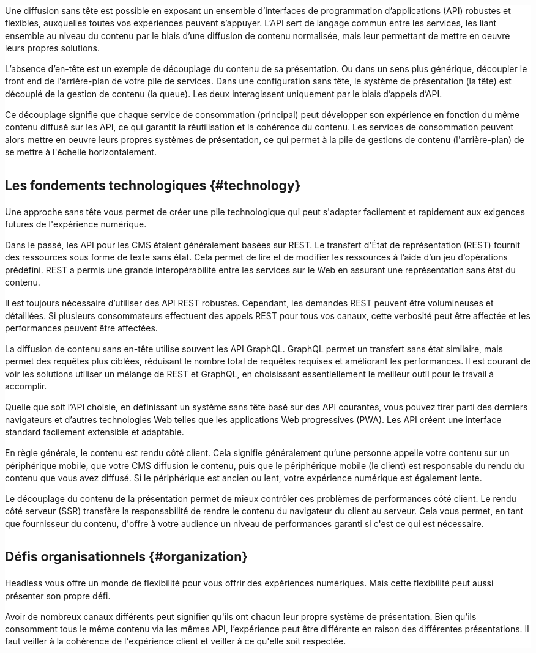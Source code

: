 Une diffusion sans tête est possible en exposant un ensemble d’interfaces de programmation d’applications (API) robustes et flexibles, auxquelles toutes vos expériences peuvent s’appuyer. L’API sert de langage commun entre les services, les liant ensemble au niveau du contenu par le biais d’une diffusion de contenu normalisée, mais leur permettant de mettre en oeuvre leurs propres solutions.

L’absence d’en-tête est un exemple de découplage du contenu de sa présentation. Ou dans un sens plus générique, découpler le front end de l&#39;arrière-plan de votre pile de services. Dans une configuration sans tête, le système de présentation (la tête) est découplé de la gestion de contenu (la queue). Les deux interagissent uniquement par le biais d’appels d’API.

Ce découplage signifie que chaque service de consommation (principal) peut développer son expérience en fonction du même contenu diffusé sur les API, ce qui garantit la réutilisation et la cohérence du contenu. Les services de consommation peuvent alors mettre en oeuvre leurs propres systèmes de présentation, ce qui permet à la pile de gestions de contenu (l&#39;arrière-plan) de se mettre à l&#39;échelle horizontalement.

## Les fondements technologiques {#technology}

Une approche sans tête vous permet de créer une pile technologique qui peut s&#39;adapter facilement et rapidement aux exigences futures de l&#39;expérience numérique.

Dans le passé, les API pour les CMS étaient généralement basées sur REST. Le transfert d&#39;État de représentation (REST) fournit des ressources sous forme de texte sans état. Cela permet de lire et de modifier les ressources à l’aide d’un jeu d’opérations prédéfini. REST a permis une grande interopérabilité entre les services sur le Web en assurant une représentation sans état du contenu.

Il est toujours nécessaire d’utiliser des API REST robustes. Cependant, les demandes REST peuvent être volumineuses et détaillées. Si plusieurs consommateurs effectuent des appels REST pour tous vos canaux, cette verbosité peut être affectée et les performances peuvent être affectées.

La diffusion de contenu sans en-tête utilise souvent les API GraphQL. GraphQL permet un transfert sans état similaire, mais permet des requêtes plus ciblées, réduisant le nombre total de requêtes requises et améliorant les performances. Il est courant de voir les solutions utiliser un mélange de REST et GraphQL, en choisissant essentiellement le meilleur outil pour le travail à accomplir.

Quelle que soit l’API choisie, en définissant un système sans tête basé sur des API courantes, vous pouvez tirer parti des derniers navigateurs et d’autres technologies Web telles que les applications Web progressives (PWA). Les API créent une interface standard facilement extensible et adaptable.

En règle générale, le contenu est rendu côté client. Cela signifie généralement qu’une personne appelle votre contenu sur un périphérique mobile, que votre CMS diffusion le contenu, puis que le périphérique mobile (le client) est responsable du rendu du contenu que vous avez diffusé. Si le périphérique est ancien ou lent, votre expérience numérique est également lente.

Le découplage du contenu de la présentation permet de mieux contrôler ces problèmes de performances côté client. Le rendu côté serveur (SSR) transfère la responsabilité de rendre le contenu du navigateur du client au serveur. Cela vous permet, en tant que fournisseur du contenu, d&#39;offre à votre audience un niveau de performances garanti si c&#39;est ce qui est nécessaire.

## Défis organisationnels {#organization}

Headless vous offre un monde de flexibilité pour vous offrir des expériences numériques. Mais cette flexibilité peut aussi présenter son propre défi.

Avoir de nombreux canaux différents peut signifier qu&#39;ils ont chacun leur propre système de présentation. Bien qu’ils consomment tous le même contenu via les mêmes API, l’expérience peut être différente en raison des différentes présentations. Il faut veiller à la cohérence de l&#39;expérience client et veiller à ce qu&#39;elle soit respectée.
